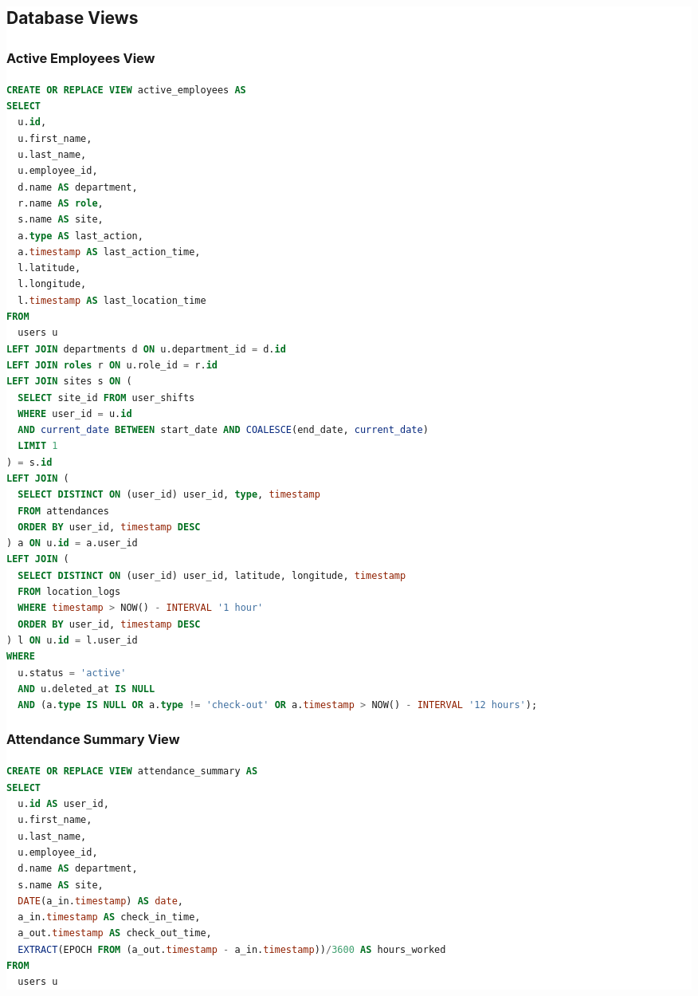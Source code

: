 ## Database Views

### Active Employees View

```sql
CREATE OR REPLACE VIEW active_employees AS
SELECT 
  u.id,
  u.first_name,
  u.last_name,
  u.employee_id,
  d.name AS department,
  r.name AS role,
  s.name AS site,
  a.type AS last_action,
  a.timestamp AS last_action_time,
  l.latitude,
  l.longitude,
  l.timestamp AS last_location_time
FROM 
  users u
LEFT JOIN departments d ON u.department_id = d.id
LEFT JOIN roles r ON u.role_id = r.id
LEFT JOIN sites s ON (
  SELECT site_id FROM user_shifts 
  WHERE user_id = u.id 
  AND current_date BETWEEN start_date AND COALESCE(end_date, current_date)
  LIMIT 1
) = s.id
LEFT JOIN (
  SELECT DISTINCT ON (user_id) user_id, type, timestamp
  FROM attendances
  ORDER BY user_id, timestamp DESC
) a ON u.id = a.user_id
LEFT JOIN (
  SELECT DISTINCT ON (user_id) user_id, latitude, longitude, timestamp
  FROM location_logs
  WHERE timestamp > NOW() - INTERVAL '1 hour'
  ORDER BY user_id, timestamp DESC
) l ON u.id = l.user_id
WHERE 
  u.status = 'active'
  AND u.deleted_at IS NULL
  AND (a.type IS NULL OR a.type != 'check-out' OR a.timestamp > NOW() - INTERVAL '12 hours');
```

### Attendance Summary View

```sql
CREATE OR REPLACE VIEW attendance_summary AS
SELECT 
  u.id AS user_id,
  u.first_name,
  u.last_name,
  u.employee_id,
  d.name AS department,
  s.name AS site,
  DATE(a_in.timestamp) AS date,
  a_in.timestamp AS check_in_time,
  a_out.timestamp AS check_out_time,
  EXTRACT(EPOCH FROM (a_out.timestamp - a_in.timestamp))/3600 AS hours_worked
FROM 
  users u
```